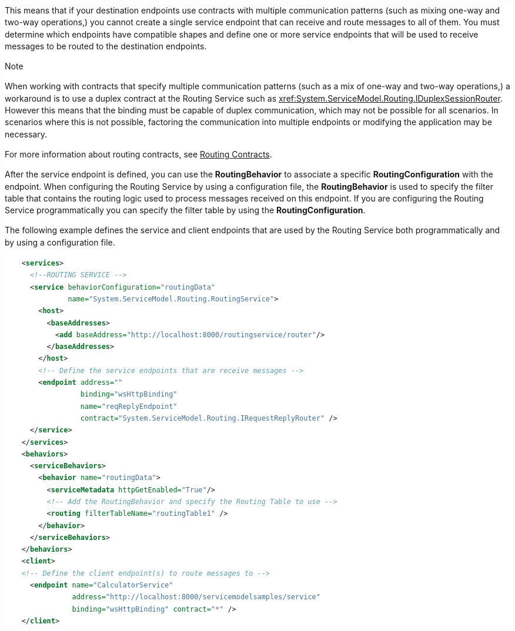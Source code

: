  This means that if your destination endpoints use contracts with multiple communication patterns (such as mixing one-way and two-way operations,) you cannot create a single service endpoint that can receive and route messages to all of them. You must determine which endpoints have compatible shapes and define one or more service endpoints that will be used to receive messages to be routed to the destination endpoints.  
  
> [!NOTE]
> When working with contracts that specify multiple communication patterns (such as a mix of one-way and two-way operations,) a workaround is to use a duplex contract at the Routing Service such as <xref:System.ServiceModel.Routing.IDuplexSessionRouter>. However this means that the binding must be capable of duplex communication, which may not be possible for all scenarios. In scenarios where this is not possible, factoring the communication into multiple endpoints or modifying the application may be necessary.  
  
 For more information about routing contracts, see [Routing Contracts](routing-contracts.md).  
  
 After the service endpoint is defined, you can use the **RoutingBehavior** to associate a specific **RoutingConfiguration** with the endpoint. When configuring the Routing Service by using a configuration file, the **RoutingBehavior** is used to specify the filter table that contains the routing logic used to process messages received on this endpoint. If you are configuring the Routing Service programmatically you can specify the filter table by using the **RoutingConfiguration**.  
  
 The following example defines the service and client endpoints that are used by the Routing Service both programmatically and by using a configuration file.  
  
```xml  
    <services>  
      <!--ROUTING SERVICE -->  
      <service behaviorConfiguration="routingData"  
               name="System.ServiceModel.Routing.RoutingService">  
        <host>  
          <baseAddresses>  
            <add baseAddress="http://localhost:8000/routingservice/router"/>  
          </baseAddresses>  
        </host>  
        <!-- Define the service endpoints that are receive messages -->  
        <endpoint address=""  
                  binding="wsHttpBinding"  
                  name="reqReplyEndpoint"  
                  contract="System.ServiceModel.Routing.IRequestReplyRouter" />
      </service>  
    </services>  
    <behaviors>  
      <serviceBehaviors>  
        <behavior name="routingData">  
          <serviceMetadata httpGetEnabled="True"/>  
          <!-- Add the RoutingBehavior and specify the Routing Table to use -->  
          <routing filterTableName="routingTable1" />  
        </behavior>  
      </serviceBehaviors>  
    </behaviors>  
    <client>  
    <!-- Define the client endpoint(s) to route messages to -->  
      <endpoint name="CalculatorService"  
                address="http://localhost:8000/servicemodelsamples/service"  
                binding="wsHttpBinding" contract="*" />  
    </client>  
```  
  